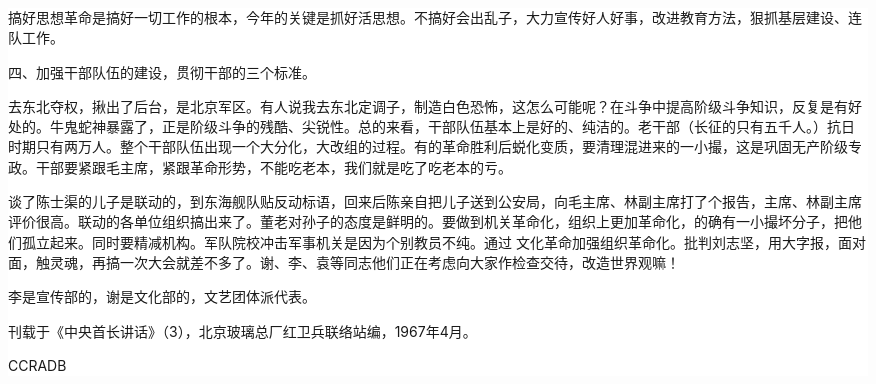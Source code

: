 搞好思想革命是搞好一切工作的根本，今年的关键是抓好活思想。不搞好会出乱子，大力宣传好人好事，改进教育方法，狠抓基层建设、连队工作。

四、加强干部队伍的建设，贯彻干部的三个标准。

去东北夺权，揪出了后台，是北京军区。有人说我去东北定调子，制造白色恐怖，这怎么可能呢？在斗争中提高阶级斗争知识，反复是有好处的。牛鬼蛇神暴露了，正是阶级斗争的残酷、尖锐性。总的来看，干部队伍基本上是好的、纯洁的。老干部（长征的只有五千人。）抗日时期只有两万人。整个干部队伍出现一个大分化，大改组的过程。有的革命胜利后蜕化变质，要清理混进来的一小撮，这是巩固无产阶级专政。干部要紧跟毛主席，紧跟革命形势，不能吃老本，我们就是吃了吃老本的亏。

谈了陈士渠的儿子是联动的，到东海舰队贴反动标语，回来后陈亲自把儿子送到公安局，向毛主席、林副主席打了个报告，主席、林副主席评价很高。联动的各单位组织搞出来了。董老对孙子的态度是鲜明的。要做到机关革命化，组织上更加革命化，的确有一小撮坏分子，把他们孤立起来。同时要精减机构。军队院校冲击军事机关是因为个别教员不纯。通过 文化革命加强组织革命化。批判刘志坚，用大字报，面对面，触灵魂，再搞一次大会就差不多了。谢、李、袁等同志他们正在考虑向大家作检查交待，改造世界观嘛！

李是宣传部的，谢是文化部的，文艺团体派代表。

刊载于《中央首长讲话》（3），北京玻璃总厂红卫兵联络站编，1967年4月。

CCRADB

